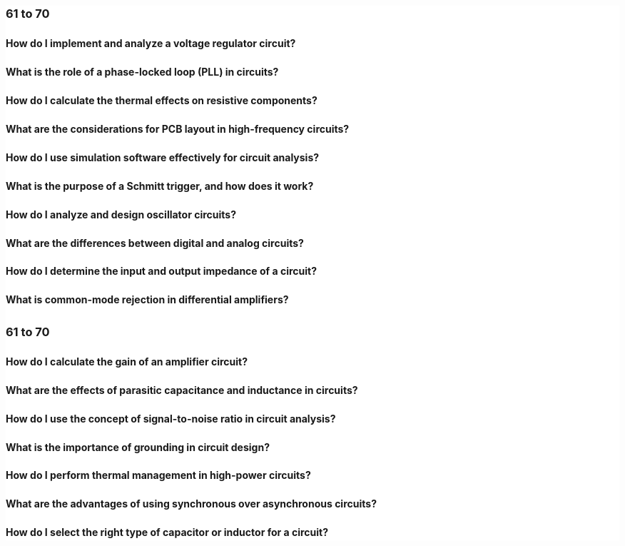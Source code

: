 ### 61 to 70

#### How do I implement and analyze a voltage regulator circuit?

#### What is the role of a phase-locked loop (PLL) in circuits?

#### How do I calculate the thermal effects on resistive components?

#### What are the considerations for PCB layout in high-frequency circuits?

#### How do I use simulation software effectively for circuit analysis?

#### What is the purpose of a Schmitt trigger, and how does it work?

#### How do I analyze and design oscillator circuits?

#### What are the differences between digital and analog circuits?

#### How do I determine the input and output impedance of a circuit?

#### What is common-mode rejection in differential amplifiers?

### 61 to 70

#### How do I calculate the gain of an amplifier circuit?

#### What are the effects of parasitic capacitance and inductance in circuits?

#### How do I use the concept of signal-to-noise ratio in circuit analysis?

#### What is the importance of grounding in circuit design?

#### How do I perform thermal management in high-power circuits?

#### What are the advantages of using synchronous over asynchronous circuits?

#### How do I select the right type of capacitor or inductor for a circuit?
